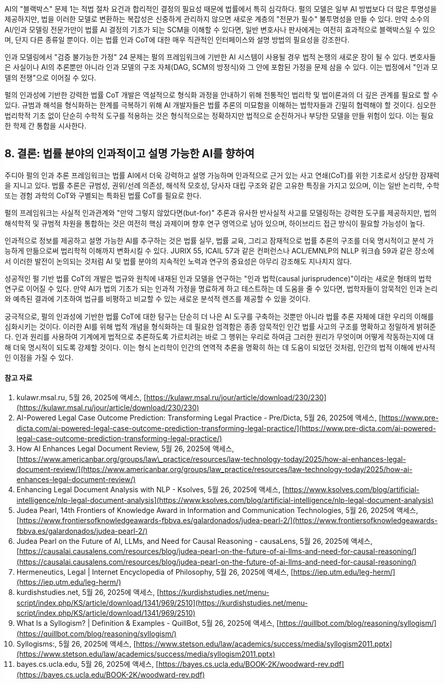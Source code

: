 AI의 "블랙박스" 문제 1는 적법 절차 요건과 합리적인 결정의 필요성 때문에 법률에서 특히 심각하다. 펄의 모델은 일부 AI 방법보다 더 많은 투명성을 제공하지만, 법을 이러한 모델로 변환하는 복잡성은 신중하게 관리하지 않으면 새로운 계층의 "전문가 필수" 불투명성을 만들 수 있다. 만약 소수의 AI/인과 모델링 전문가만이 법률 AI 결정의 기초가 되는 SCM을 이해할 수 있다면, 일반 변호사나 판사에게는 여전히 효과적으로 블랙박스일 수 있으며, 단지 다른 종류일 뿐이다. 이는 법률 인과 CoT에 대한 매우 직관적인 인터페이스와 설명 방법의 필요성을 강조한다.

인과 모델링에서 "검증 불가능한 가정" 24 문제는 펄의 프레임워크에 기반한 AI 시스템이 사용될 경우 법적 논쟁의 새로운 장이 될 수 있다. 변호사들은 사실이나 AI의 추론뿐만 아니라 인과 모델의 구조 자체(DAG, SCM의 방정식)와 그 안에 포함된 가정을 문제 삼을 수 있다. 이는 법정에서 "인과 모델의 전쟁"으로 이어질 수 있다.

펄의 인과성에 기반한 강력한 법률 CoT 개발은 역설적으로 형식화 과정을 안내하기 위해 전통적인 법리학 및 법이론과의 더 깊은 관계를 필요로 할 수 있다. 규범과 해석을 형식화하는 한계를 극복하기 위해 AI 개발자들은 법률 추론의 미묘함을 이해하는 법학자들과 긴밀히 협력해야 할 것이다. 심오한 법리학적 기초 없이 단순히 수학적 도구를 적용하는 것은 형식적으로는 정확하지만 법적으로 순진하거나 부당한 모델을 만들 위험이 있다. 이는 필요한 학제 간 통합을 시사한다.

## **8\. 결론: 법률 분야의 인과적이고 설명 가능한 AI를 향하여**

주디아 펄의 인과 추론 프레임워크는 법률 AI에서 더욱 강력하고 설명 가능하며 인과적으로 근거 있는 사고 연쇄(CoT)를 위한 기초로서 상당한 잠재력을 지니고 있다. 법률 추론은 규범성, 권위/선례 의존성, 해석적 모호성, 당사자 대립 구조와 같은 고유한 특징을 가지고 있으며, 이는 일반 논리학, 수학 또는 경험 과학의 CoT와 구별되는 특화된 법률 CoT를 필요로 한다.

펄의 프레임워크는 사실적 인과관계와 "만약 그렇지 않았다면(but-for)" 추론과 유사한 반사실적 사고를 모델링하는 강력한 도구를 제공하지만, 법의 해석학적 및 규범적 차원을 통합하는 것은 여전히 핵심 과제이며 향후 연구 영역으로 남아 있으며, 하이브리드 접근 방식이 필요할 가능성이 높다.

인과적으로 정보를 제공하고 설명 가능한 AI를 추구하는 것은 법률 실무, 법률 교육, 그리고 잠재적으로 법률 추론의 구조를 더욱 명시적이고 분석 가능하게 만듦으로써 법리학적 이해까지 변화시킬 수 있다. JURIX 55, ICAIL 57과 같은 컨퍼런스나 ACL/EMNLP의 NLLP 워크숍 59과 같은 장소에서 이러한 발전이 논의되는 것처럼 AI 및 법률 분야의 지속적인 노력과 연구의 중요성은 아무리 강조해도 지나치지 않다.

성공적인 펄 기반 법률 CoT의 개발은 법규와 원칙에 내재된 인과 모델을 연구하는 "인과 법학(causal jurisprudence)"이라는 새로운 형태의 법학 연구로 이어질 수 있다. 만약 AI가 법의 기초가 되는 인과적 가정을 명료하게 하고 테스트하는 데 도움을 줄 수 있다면, 법학자들이 암묵적인 인과 논리와 예측된 결과에 기초하여 법규를 비평하고 비교할 수 있는 새로운 분석적 렌즈를 제공할 수 있을 것이다.

궁극적으로, 펄의 인과성에 기반한 법률 CoT에 대한 탐구는 단순히 더 나은 AI 도구를 구축하는 것뿐만 아니라 법률 추론 자체에 대한 우리의 이해를 심화시키는 것이다. 이러한 AI를 위해 법적 개념을 형식화하는 데 필요한 엄격함은 종종 암묵적인 인간 법률 사고의 구조를 명확하고 정밀하게 밝혀준다. 인과 원리를 사용하여 기계에게 법적으로 추론하도록 가르치려는 바로 그 행위는 우리로 하여금 그러한 원리가 무엇이며 어떻게 작동하는지에 대해 더욱 명시적이 되도록 강제할 것이다. 이는 형식 논리학이 인간의 연역적 추론을 명확히 하는 데 도움이 되었던 것처럼, 인간의 법적 이해에 반사적인 이점을 가질 수 있다.

#### **참고 자료**

1. kulawr.msal.ru, 5월 26, 2025에 액세스, [https://kulawr.msal.ru/jour/article/download/230/230](https://kulawr.msal.ru/jour/article/download/230/230)  
2. AI-Powered Legal Case Outcome Prediction: Transforming Legal Practice \- Pre/Dicta, 5월 26, 2025에 액세스, [https://www.pre-dicta.com/ai-powered-legal-case-outcome-prediction-transforming-legal-practice/](https://www.pre-dicta.com/ai-powered-legal-case-outcome-prediction-transforming-legal-practice/)  
3. How AI Enhances Legal Document Review, 5월 26, 2025에 액세스, [https://www.americanbar.org/groups/law\_practice/resources/law-technology-today/2025/how-ai-enhances-legal-document-review/](https://www.americanbar.org/groups/law_practice/resources/law-technology-today/2025/how-ai-enhances-legal-document-review/)  
4. Enhancing Legal Document Analysis with NLP \- Ksolves, 5월 26, 2025에 액세스, [https://www.ksolves.com/blog/artificial-intelligence/nlp-legal-document-analysis](https://www.ksolves.com/blog/artificial-intelligence/nlp-legal-document-analysis)  
5. Judea Pearl, 14th Frontiers of Knowledge Award in Information and Communication Technologies, 5월 26, 2025에 액세스, [https://www.frontiersofknowledgeawards-fbbva.es/galardonados/judea-pearl-2/](https://www.frontiersofknowledgeawards-fbbva.es/galardonados/judea-pearl-2/)  
6. Judea Pearl on the Future of AI, LLMs, and Need for Causal Reasoning \- causaLens, 5월 26, 2025에 액세스, [https://causalai.causalens.com/resources/blog/judea-pearl-on-the-future-of-ai-llms-and-need-for-causal-reasoning/](https://causalai.causalens.com/resources/blog/judea-pearl-on-the-future-of-ai-llms-and-need-for-causal-reasoning/)  
7. Hermeneutics, Legal | Internet Encyclopedia of Philosophy, 5월 26, 2025에 액세스, [https://iep.utm.edu/leg-herm/](https://iep.utm.edu/leg-herm/)  
8. kurdishstudies.net, 5월 26, 2025에 액세스, [https://kurdishstudies.net/menu-script/index.php/KS/article/download/1341/969/2510](https://kurdishstudies.net/menu-script/index.php/KS/article/download/1341/969/2510)  
9. What Is a Syllogism? | Definition & Examples \- QuillBot, 5월 26, 2025에 액세스, [https://quillbot.com/blog/reasoning/syllogism/](https://quillbot.com/blog/reasoning/syllogism/)  
10. Syllogisms:, 5월 26, 2025에 액세스, [https://www.stetson.edu/law/academics/success/media/syllogism2011.pptx](https://www.stetson.edu/law/academics/success/media/syllogism2011.pptx)  
11. bayes.cs.ucla.edu, 5월 26, 2025에 액세스, [https://bayes.cs.ucla.edu/BOOK-2K/woodward-rev.pdf](https://bayes.cs.ucla.edu/BOOK-2K/woodward-rev.pdf)  